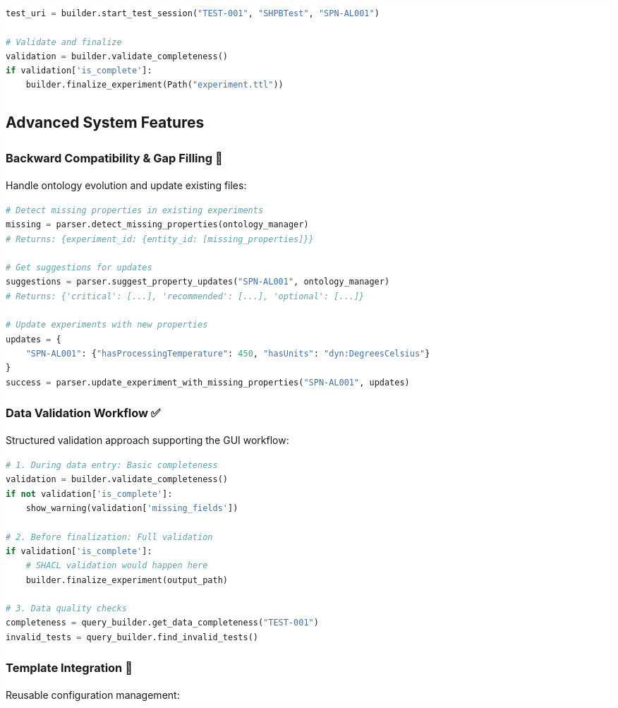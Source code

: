 ```python
test_uri = builder.start_test_session("TEST-001", "SHPBTest", "SPN-AL001")

# Validate and finalize
validation = builder.validate_completeness()
if validation['is_complete']:
    builder.finalize_experiment(Path("experiment.ttl"))
```

## Advanced System Features

### **Backward Compatibility & Gap Filling** 🔄
Handle ontology evolution and update existing files:

```python
# Detect missing properties in existing experiments
missing = parser.detect_missing_properties(ontology_manager)
# Returns: {experiment_id: {entity_id: [missing_properties]}}

# Get suggestions for updates
suggestions = parser.suggest_property_updates("SPN-AL001", ontology_manager)
# Returns: {'critical': [...], 'recommended': [...], 'optional': [...]}

# Update experiments with new properties
updates = {
    "SPN-AL001": {"hasProcessingTemperature": 450, "hasUnits": "dyn:DegreesCelsius"}
}
success = parser.update_experiment_with_missing_properties("SPN-AL001", updates)
```

### **Data Validation Workflow** ✅
Structured validation approach supporting the GUI workflow:

```python
# 1. During data entry: Basic completeness
validation = builder.validate_completeness()
if not validation['is_complete']:
    show_warning(validation['missing_fields'])

# 2. Before finalization: Full validation
if validation['is_complete']:
    # SHACL validation would happen here
    builder.finalize_experiment(output_path)

# 3. Data quality checks
completeness = query_builder.get_data_completeness("TEST-001")
invalid_tests = query_builder.find_invalid_tests()
```

### **Template Integration** 📄
Reusable configuration management:

